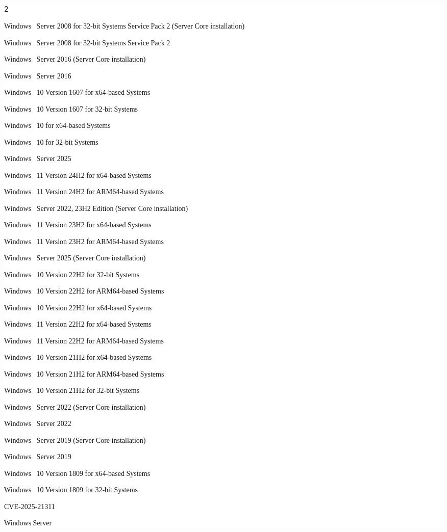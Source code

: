 2</span></p><p style="text-align:left;line-height: 125%;"><span style="font-size: 14px;font-family:微软雅黑, &#34;Microsoft YaHei&#34;;">Windows   Server 2008 for 32-bit Systems Service Pack 2 (Server Core installation)</span></p><p style="text-align:left;line-height: 125%;"><span style="font-size: 14px;font-family:微软雅黑, &#34;Microsoft YaHei&#34;;">Windows   Server 2008 for 32-bit Systems Service Pack 2</span></p><p style="text-align:left;line-height: 125%;"><span style="font-size: 14px;font-family:微软雅黑, &#34;Microsoft YaHei&#34;;">Windows   Server 2016 (Server Core installation)</span></p><p style="text-align:left;line-height: 125%;"><span style="font-size: 14px;font-family:微软雅黑, &#34;Microsoft YaHei&#34;;">Windows   Server 2016</span></p><p style="text-align:left;line-height: 125%;"><span style="font-size: 14px;font-family:微软雅黑, &#34;Microsoft YaHei&#34;;">Windows   10 Version 1607 for x64-based Systems</span></p><p style="text-align:left;line-height: 125%;"><span style="font-size: 14px;font-family:微软雅黑, &#34;Microsoft YaHei&#34;;">Windows   10 Version 1607 for 32-bit Systems</span></p><p style="text-align:left;line-height: 125%;"><span style="font-size: 14px;font-family:微软雅黑, &#34;Microsoft YaHei&#34;;">Windows   10 for x64-based Systems</span></p><p style="text-align:left;line-height: 125%;"><span style="font-size: 14px;font-family:微软雅黑, &#34;Microsoft YaHei&#34;;">Windows   10 for 32-bit Systems</span></p><p style="text-align:left;line-height: 125%;"><span style="font-size: 14px;font-family:微软雅黑, &#34;Microsoft YaHei&#34;;">Windows   Server 2025</span></p><p style="text-align:left;line-height: 125%;"><span style="font-size: 14px;font-family:微软雅黑, &#34;Microsoft YaHei&#34;;">Windows   11 Version 24H2 for x64-based Systems</span></p><p style="text-align:left;line-height: 125%;"><span style="font-size: 14px;font-family:微软雅黑, &#34;Microsoft YaHei&#34;;">Windows   11 Version 24H2 for ARM64-based Systems</span></p><p style="text-align:left;line-height: 125%;"><span style="font-size: 14px;font-family:微软雅黑, &#34;Microsoft YaHei&#34;;">Windows   Server 2022, 23H2 Edition (Server Core installation)</span></p><p style="text-align:left;line-height: 125%;"><span style="font-size: 14px;font-family:微软雅黑, &#34;Microsoft YaHei&#34;;">Windows   11 Version 23H2 for x64-based Systems</span></p><p style="text-align:left;line-height: 125%;"><span style="font-size: 14px;font-family:微软雅黑, &#34;Microsoft YaHei&#34;;">Windows   11 Version 23H2 for ARM64-based Systems</span></p><p style="text-align:left;line-height: 125%;"><span style="font-size: 14px;font-family:微软雅黑, &#34;Microsoft YaHei&#34;;">Windows   Server 2025 (Server Core installation)</span></p><p style="text-align:left;line-height: 125%;"><span style="font-size: 14px;font-family:微软雅黑, &#34;Microsoft YaHei&#34;;">Windows   10 Version 22H2 for 32-bit Systems</span></p><p style="text-align:left;line-height: 125%;"><span style="font-size: 14px;font-family:微软雅黑, &#34;Microsoft YaHei&#34;;">Windows   10 Version 22H2 for ARM64-based Systems</span></p><p style="text-align:left;line-height: 125%;"><span style="font-size: 14px;font-family:微软雅黑, &#34;Microsoft YaHei&#34;;">Windows   10 Version 22H2 for x64-based Systems</span></p><p style="text-align:left;line-height: 125%;"><span style="font-size: 14px;font-family:微软雅黑, &#34;Microsoft YaHei&#34;;">Windows   11 Version 22H2 for x64-based Systems</span></p><p style="text-align:left;line-height: 125%;"><span style="font-size: 14px;font-family:微软雅黑, &#34;Microsoft YaHei&#34;;">Windows   11 Version 22H2 for ARM64-based Systems</span></p><p style="text-align:left;line-height: 125%;"><span style="font-size: 14px;font-family:微软雅黑, &#34;Microsoft YaHei&#34;;">Windows   10 Version 21H2 for x64-based Systems</span></p><p style="text-align:left;line-height: 125%;"><span style="font-size: 14px;font-family:微软雅黑, &#34;Microsoft YaHei&#34;;">Windows   10 Version 21H2 for ARM64-based Systems</span></p><p style="text-align:left;line-height: 125%;"><span style="font-size: 14px;font-family:微软雅黑, &#34;Microsoft YaHei&#34;;">Windows   10 Version 21H2 for 32-bit Systems</span></p><p style="text-align:left;line-height: 125%;"><span style="font-size: 14px;font-family:微软雅黑, &#34;Microsoft YaHei&#34;;">Windows   Server 2022 (Server Core installation)</span></p><p style="text-align:left;line-height: 125%;"><span style="font-size: 14px;font-family:微软雅黑, &#34;Microsoft YaHei&#34;;">Windows   Server 2022</span></p><p style="text-align:left;line-height: 125%;"><span style="font-size: 14px;font-family:微软雅黑, &#34;Microsoft YaHei&#34;;">Windows   Server 2019 (Server Core installation)</span></p><p style="text-align:left;line-height: 125%;"><span style="font-size: 14px;font-family:微软雅黑, &#34;Microsoft YaHei&#34;;">Windows   Server 2019</span></p><p style="text-align:left;line-height: 125%;"><span style="font-size: 14px;font-family:微软雅黑, &#34;Microsoft YaHei&#34;;">Windows   10 Version 1809 for x64-based Systems</span></p><p style="text-align:left;line-height: 125%;"><span style="font-size: 14px;font-family:微软雅黑, &#34;Microsoft YaHei&#34;;">Windows   10 Version 1809 for 32-bit Systems</span></p></td></tr><tr><td valign="top" style="border-top: none;border-left-width: 2px;border-left-color: windowtext;border-bottom-color: windowtext;border-right-color: windowtext;" width="134"><p style="text-align:left;line-height: 125%;"><span style="font-size: 14px;font-family:微软雅黑, &#34;Microsoft YaHei&#34;;">CVE-2025-21311</span></p></td><td valign="top" style="border-top: none;border-left: none;border-bottom-color: windowtext;border-right-width: 2px;border-right-color: windowtext;" width="424"><p style="text-align:left;line-height: 125%;"><span style="line-height: 125%;font-size: 14px;font-family:微软雅黑, &#34;Microsoft YaHei&#34;;">Windows Server